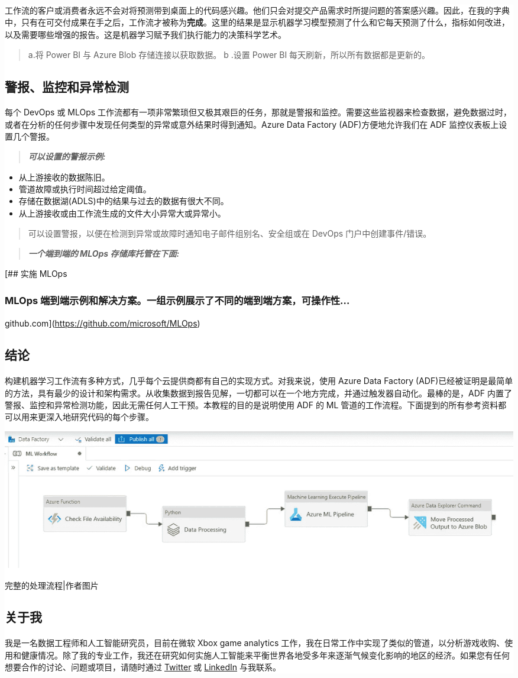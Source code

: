 工作流的客户或消费者永远不会对将预测带到桌面上的代码感兴趣。他们只会对提交产品需求时所提问题的答案感兴趣。因此，在我的字典中，只有在可交付成果在手之后，工作流才被称为**完成**。这里的结果是显示机器学习模型预测了什么和它每天预测了什么，指标如何改进，以及需要哪些增强的报告。这是机器学习赋予我们执行能力的决策科学艺术。

> a.将 Power BI 与 Azure Blob 存储连接以获取数据。
> b .设置 Power BI 每天刷新，所以所有数据都是更新的。

## 警报、监控和异常检测

每个 DevOps 或 MLOps 工作流都有一项非常繁琐但又极其艰巨的任务，那就是警报和监控。需要这些监视器来检查数据，避免数据过时，或者在分析的任何步骤中发现任何类型的异常或意外结果时得到通知。Azure Data Factory (ADF)方便地允许我们在 ADF 监控仪表板上设置几个警报。

> ***可以设置的警报示例:***

*   从上游接收的数据陈旧。
*   管道故障或执行时间超过给定阈值。
*   存储在数据湖(ADLS)中的结果与过去的数据有很大不同。
*   从上游接收或由工作流生成的文件大小异常大或异常小。

> 可以设置警报，以便在检测到异常或故障时通知电子邮件组别名、安全组或在 DevOps 门户中创建事件/错误。

> ***一个端到端的 MLOps 存储库托管在下面:***

[](https://github.com/microsoft/MLOps) [## 实施 MLOps

### MLOps 端到端示例和解决方案。一组示例展示了不同的端到端方案，可操作性…

github.com](https://github.com/microsoft/MLOps) 

## 结论

构建机器学习工作流有多种方式，几乎每个云提供商都有自己的实现方式。对我来说，使用 Azure Data Factory (ADF)已经被证明是最简单的方法，具有最少的设计和架构需求。从收集数据到报告见解，一切都可以在一个地方完成，并通过触发器自动化。最棒的是，ADF 内置了警报、监控和异常检测功能，因此无需任何人工干预。本教程的目的是说明使用 ADF 的 ML 管道的工作流程。下面提到的所有参考资料都可以用来更深入地研究代码的每个步骤。

![](img/359e254729a38239ebb7eda4bc06151c.png)

完整的处理流程|作者图片

## 关于我

我是一名数据工程师和人工智能研究员，目前在微软 Xbox game analytics 工作，我在日常工作中实现了类似的管道，以分析游戏收购、使用和健康情况。除了我的专业工作，我还在研究如何实施人工智能来平衡世界各地受多年来逐渐气候变化影响的地区的经济。如果您有任何想要合作的讨论、问题或项目，请随时通过 [Twitter](https://twitter.com/rjrahul24) 或 [LinkedIn](https://www.linkedin.com/in/rjrahul24/) 与我联系。
